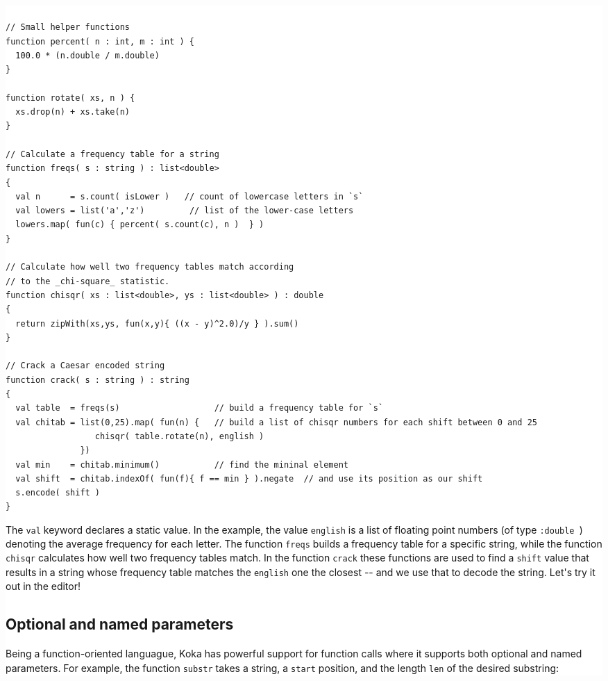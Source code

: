 ```

// Small helper functions
function percent( n : int, m : int ) {
  100.0 * (n.double / m.double)
}

function rotate( xs, n ) {
  xs.drop(n) + xs.take(n)
}

// Calculate a frequency table for a string
function freqs( s : string ) : list<double>
{
  val n      = s.count( isLower )   // count of lowercase letters in `s`
  val lowers = list('a','z')         // list of the lower-case letters 
  lowers.map( fun(c) { percent( s.count(c), n )  } )
}

// Calculate how well two frequency tables match according 
// to the _chi-square_ statistic.
function chisqr( xs : list<double>, ys : list<double> ) : double
{
  return zipWith(xs,ys, fun(x,y){ ((x - y)^2.0)/y } ).sum()
}

// Crack a Caesar encoded string
function crack( s : string ) : string
{
  val table  = freqs(s)                   // build a frequency table for `s`
  val chitab = list(0,25).map( fun(n) {   // build a list of chisqr numbers for each shift between 0 and 25
                  chisqr( table.rotate(n), english ) 
               })   
  val min    = chitab.minimum()           // find the mininal element
  val shift  = chitab.indexOf( fun(f){ f == min } ).negate  // and use its position as our shift
  s.encode( shift )
}
```

The `val` keyword declares a static value. In the example, the value `english`
is a list of floating point numbers (of type `:double `) denoting the average
frequency for each letter. The function `freqs` builds a frequency table for a
specific string, while the function `chisqr` calculates how well two frequency
tables match. In the function `crack` these functions are used to find a
`shift` value that results in a string whose frequency table matches the
`english` one the closest -- and we use that to decode the string. Let's try
it out in the editor!

## Optional and named parameters

Being a function-oriented languague, Koka has powerful support for function
calls where it supports both optional and named parameters. For example, the
function `substr` takes a string, a ``start`` position, and the length ``len`` of the
desired substring:
